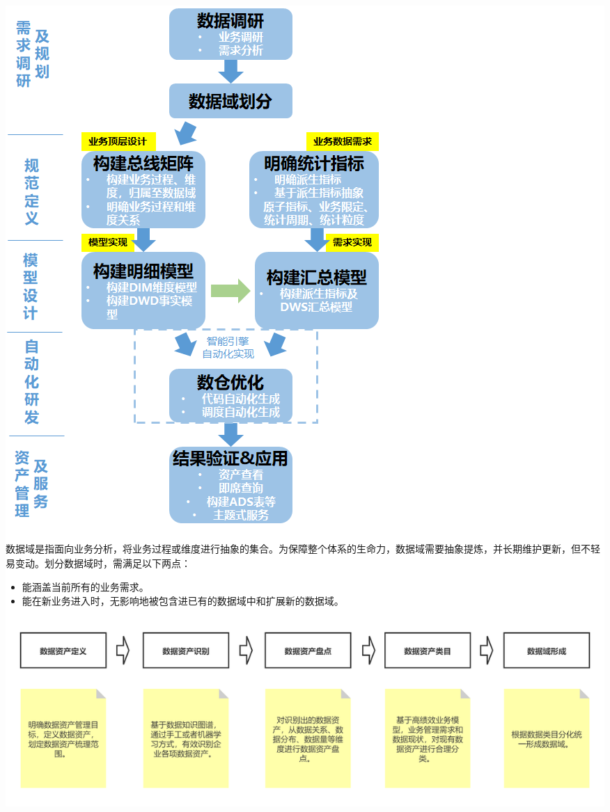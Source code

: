 ![数据域建设](./images/data-region-split3.png)

数据域是指面向业务分析，将业务过程或维度进行抽象的集合。为保障整个体系的生命力，数据域需要抽象提炼，并长期维护更新，但不轻易变动。划分数据域时，需满足以下两点：
- 能涵盖当前所有的业务需求。
- 能在新业务进入时，无影响地被包含进已有的数据域中和扩展新的数据域。

![数据域划分步骤](./images/data-region-split1.png)
